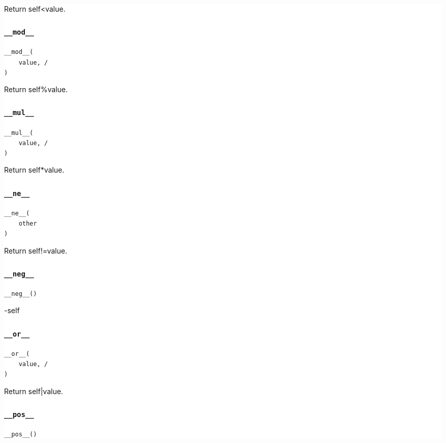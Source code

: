 Return self<value.


<h3 id="__mod__"><code>__mod__</code></h3>

<pre class="devsite-click-to-copy prettyprint lang-py tfo-signature-link">
<code>__mod__(
    value, /
)
</code></pre>

Return self%value.


<h3 id="__mul__"><code>__mul__</code></h3>

<pre class="devsite-click-to-copy prettyprint lang-py tfo-signature-link">
<code>__mul__(
    value, /
)
</code></pre>

Return self*value.


<h3 id="__ne__"><code>__ne__</code></h3>

<pre class="devsite-click-to-copy prettyprint lang-py tfo-signature-link">
<code>__ne__(
    other
)
</code></pre>

Return self!=value.


<h3 id="__neg__"><code>__neg__</code></h3>

<pre class="devsite-click-to-copy prettyprint lang-py tfo-signature-link">
<code>__neg__()
</code></pre>

-self


<h3 id="__or__"><code>__or__</code></h3>

<pre class="devsite-click-to-copy prettyprint lang-py tfo-signature-link">
<code>__or__(
    value, /
)
</code></pre>

Return self|value.


<h3 id="__pos__"><code>__pos__</code></h3>

<pre class="devsite-click-to-copy prettyprint lang-py tfo-signature-link">
<code>__pos__()
</code></pre>
